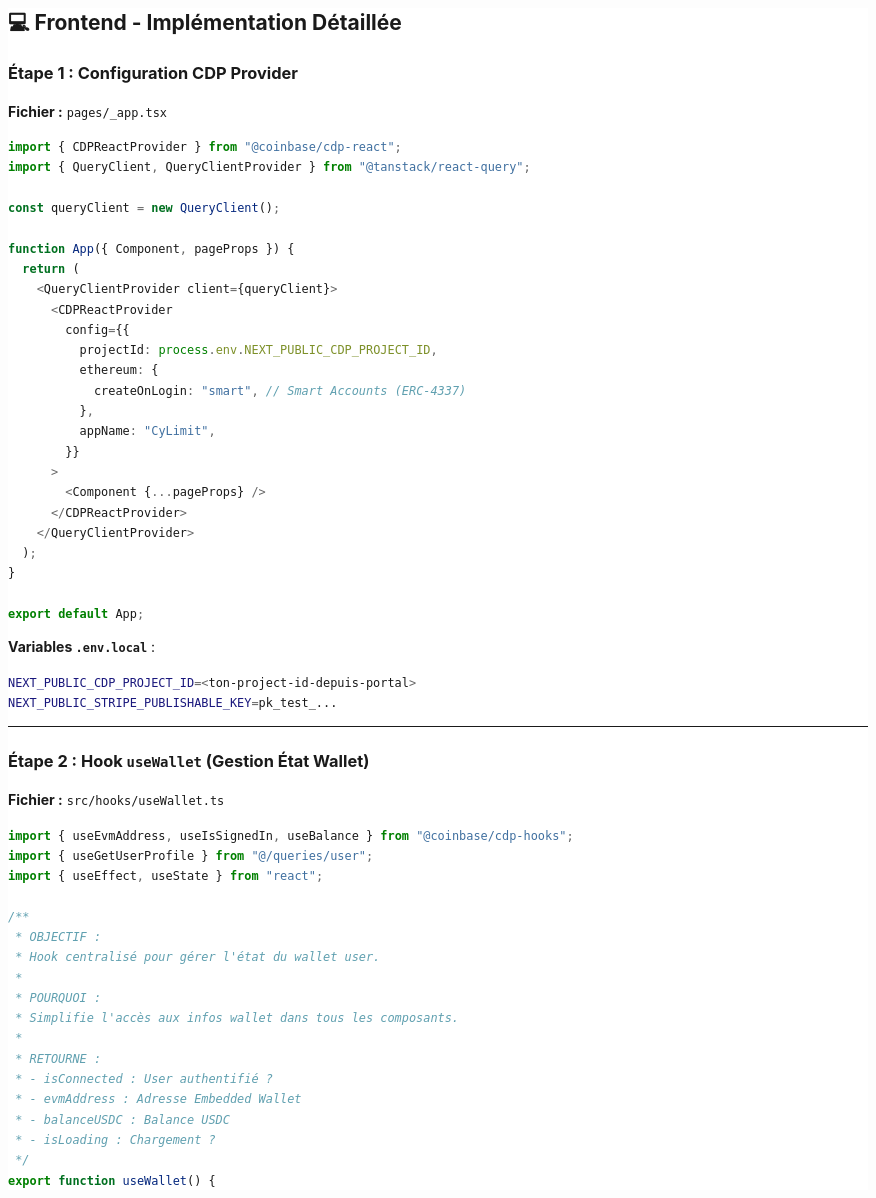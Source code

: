 
## 💻 Frontend - Implémentation Détaillée

### Étape 1 : Configuration CDP Provider

**Fichier :** `pages/_app.tsx`

```typescript
import { CDPReactProvider } from "@coinbase/cdp-react";
import { QueryClient, QueryClientProvider } from "@tanstack/react-query";

const queryClient = new QueryClient();

function App({ Component, pageProps }) {
  return (
    <QueryClientProvider client={queryClient}>
      <CDPReactProvider 
        config={{
          projectId: process.env.NEXT_PUBLIC_CDP_PROJECT_ID,
          ethereum: {
            createOnLogin: "smart", // Smart Accounts (ERC-4337)
          },
          appName: "CyLimit",
        }}
      >
        <Component {...pageProps} />
      </CDPReactProvider>
    </QueryClientProvider>
  );
}

export default App;
```

**Variables `.env.local`** :

```bash
NEXT_PUBLIC_CDP_PROJECT_ID=<ton-project-id-depuis-portal>
NEXT_PUBLIC_STRIPE_PUBLISHABLE_KEY=pk_test_...
```

---

### Étape 2 : Hook `useWallet` (Gestion État Wallet)

**Fichier :** `src/hooks/useWallet.ts`

```typescript
import { useEvmAddress, useIsSignedIn, useBalance } from "@coinbase/cdp-hooks";
import { useGetUserProfile } from "@/queries/user";
import { useEffect, useState } from "react";

/**
 * OBJECTIF :
 * Hook centralisé pour gérer l'état du wallet user.
 * 
 * POURQUOI :
 * Simplifie l'accès aux infos wallet dans tous les composants.
 *
 * RETOURNE :
 * - isConnected : User authentifié ?
 * - evmAddress : Adresse Embedded Wallet
 * - balanceUSDC : Balance USDC
 * - isLoading : Chargement ?
 */
export function useWallet() {
```